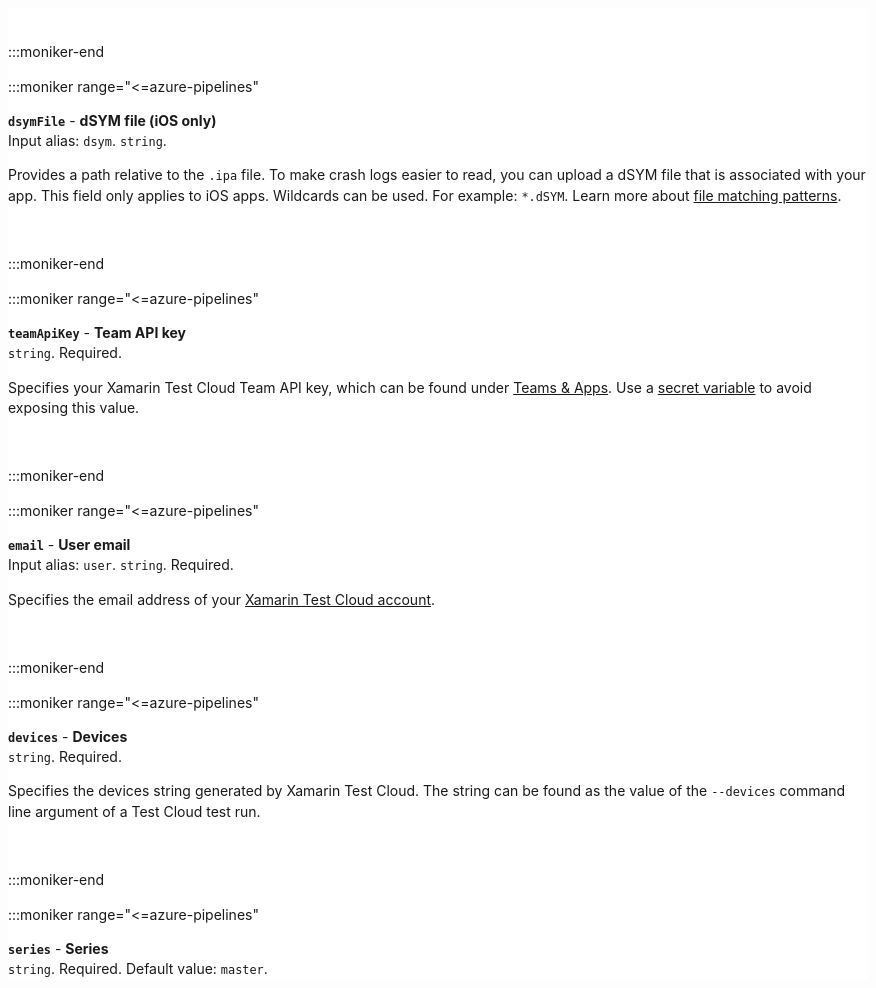 <br>

:::moniker-end


:::moniker range="<=azure-pipelines"

**`dsymFile`** - **dSYM file (iOS only)**<br>
Input alias: `dsym`. `string`.<br>

Provides a path relative to the `.ipa` file. To make crash logs easier to read, you can upload a dSYM file that is associated with your app. This field only applies to iOS apps. Wildcards can be used. For example: `*.dSYM`. Learn more about [file matching patterns](/azure/devops/pipelines/tasks/file-matching-patterns).

<br>

:::moniker-end


:::moniker range="<=azure-pipelines"

**`teamApiKey`** - **Team API key**<br>
`string`. Required.<br>

Specifies your Xamarin Test Cloud Team API key, which can be found under [Teams & Apps](https://testcloud.xamarin.com/account). Use a [secret variable](/azure/devops/pipelines/build/variables) to avoid exposing this value.

<br>

:::moniker-end


:::moniker range="<=azure-pipelines"

**`email`** - **User email**<br>
Input alias: `user`. `string`. Required.<br>

Specifies the email address of your [Xamarin Test Cloud account](https://testcloud.xamarin.com/).

<br>

:::moniker-end


:::moniker range="<=azure-pipelines"

**`devices`** - **Devices**<br>
`string`. Required.<br>

Specifies the devices string generated by Xamarin Test Cloud. The string can be found as the value of the `--devices` command line argument of a Test Cloud test run.

<br>

:::moniker-end


:::moniker range="<=azure-pipelines"

**`series`** - **Series**<br>
`string`. Required. Default value: `master`.<br>
